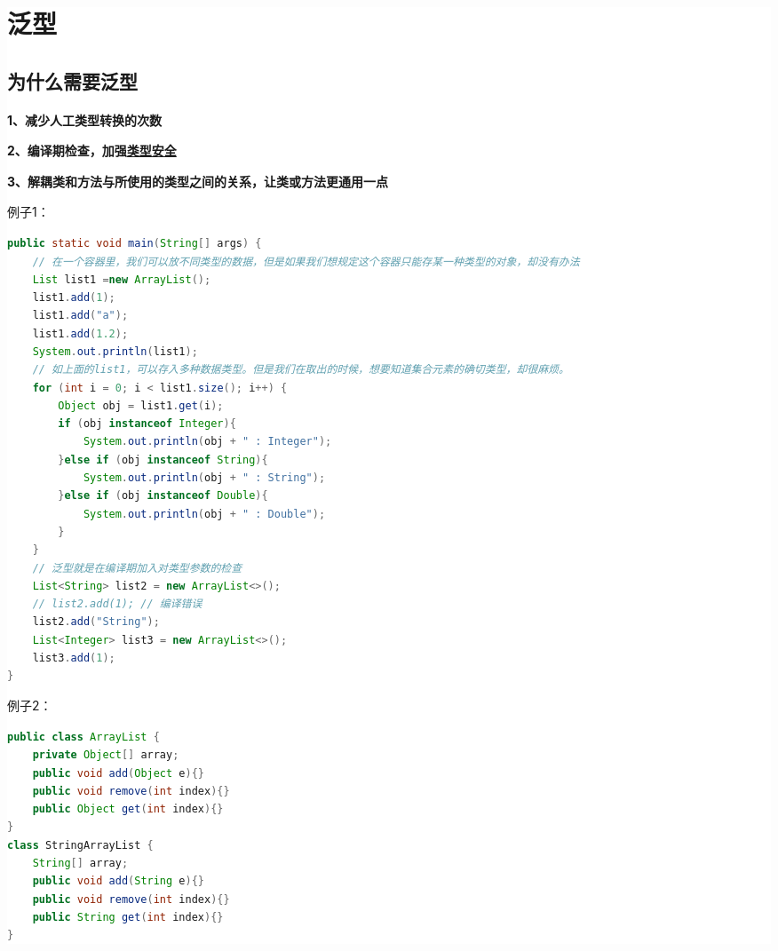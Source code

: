 # 泛型	

## 为什么需要泛型

**1、减少人工类型转换的次数**

**2、编译期检查，加强[类型安全](https://zh.wikipedia.org/wiki/类型安全)**

**3、解耦类和方法与所使用的类型之间的关系，让类或方法更通用一点**

例子1：

```java
public static void main(String[] args) {        
    // 在一个容器里，我们可以放不同类型的数据，但是如果我们想规定这个容器只能存某一种类型的对象，却没有办法        
    List list1 =new ArrayList();        
    list1.add(1);        
    list1.add("a");        
    list1.add(1.2);        
    System.out.println(list1);        
    // 如上面的list1，可以存入多种数据类型。但是我们在取出的时候，想要知道集合元素的确切类型，却很麻烦。        
    for (int i = 0; i < list1.size(); i++) {            
        Object obj = list1.get(i);            
        if (obj instanceof Integer){                
            System.out.println(obj + " : Integer");            
        }else if (obj instanceof String){                
            System.out.println(obj + " : String");            
        }else if (obj instanceof Double){                
            System.out.println(obj + " : Double");            
        }        
    }        
    // 泛型就是在编译期加入对类型参数的检查        
    List<String> list2 = new ArrayList<>();
    // list2.add(1); // 编译错误        
    list2.add("String"); 
  	List<Integer> list3 = new ArrayList<>();
  	list3.add(1);
}
```

例子2：

```java
public class ArrayList {
    private Object[] array;
    public void add(Object e){}
    public void remove(int index){}
    public Object get(int index){}
}
class StringArrayList {
    String[] array;
    public void add(String e){}
    public void remove(int index){}
    public String get(int index){}
}
```
